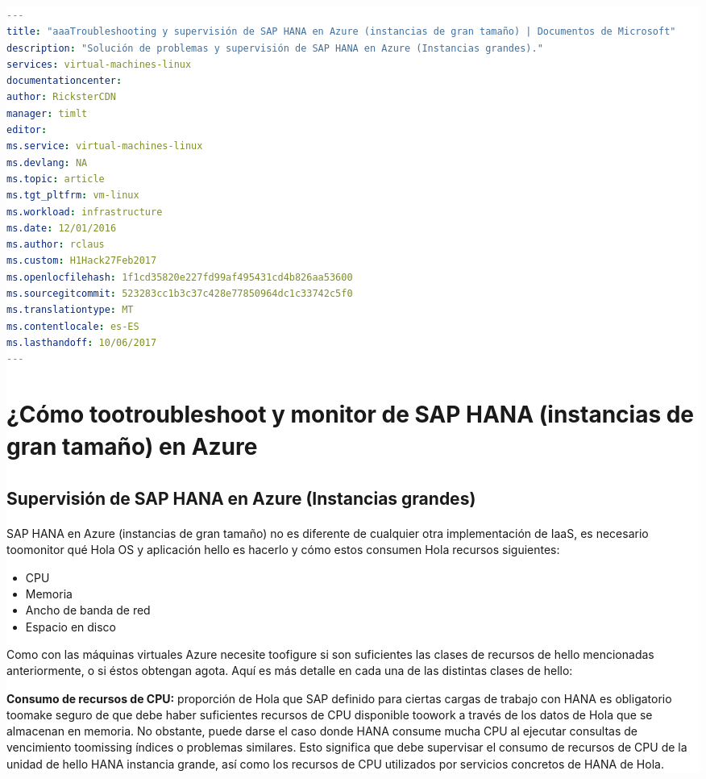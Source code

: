 ```yaml
---
title: "aaaTroubleshooting y supervisión de SAP HANA en Azure (instancias de gran tamaño) | Documentos de Microsoft"
description: "Solución de problemas y supervisión de SAP HANA en Azure (Instancias grandes)."
services: virtual-machines-linux
documentationcenter: 
author: RicksterCDN
manager: timlt
editor: 
ms.service: virtual-machines-linux
ms.devlang: NA
ms.topic: article
ms.tgt_pltfrm: vm-linux
ms.workload: infrastructure
ms.date: 12/01/2016
ms.author: rclaus
ms.custom: H1Hack27Feb2017
ms.openlocfilehash: 1f1cd35820e227fd99af495431cd4b826aa53600
ms.sourcegitcommit: 523283cc1b3c37c428e77850964dc1c33742c5f0
ms.translationtype: MT
ms.contentlocale: es-ES
ms.lasthandoff: 10/06/2017
---
```

# <a name="how-tootroubleshoot-and-monitor-sap-hana-large-instances-on-azure"></a>¿Cómo tootroubleshoot y monitor de SAP HANA (instancias de gran tamaño) en Azure


## <a name="monitoring-in-sap-hana-on-azure-large-instances"></a>Supervisión de SAP HANA en Azure (Instancias grandes)

SAP HANA en Azure (instancias de gran tamaño) no es diferente de cualquier otra implementación de IaaS, es necesario toomonitor qué Hola OS y aplicación hello es hacerlo y cómo estos consumen Hola recursos siguientes:

- CPU
- Memoria
- Ancho de banda de red
- Espacio en disco

Como con las máquinas virtuales Azure necesite toofigure si son suficientes las clases de recursos de hello mencionadas anteriormente, o si éstos obtengan agota. Aquí es más detalle en cada una de las distintas clases de hello:

**Consumo de recursos de CPU:** proporción de Hola que SAP definido para ciertas cargas de trabajo con HANA es obligatorio toomake seguro de que debe haber suficientes recursos de CPU disponible toowork a través de los datos de Hola que se almacenan en memoria. No obstante, puede darse el caso donde HANA consume mucha CPU al ejecutar consultas de vencimiento toomissing índices o problemas similares. Esto significa que debe supervisar el consumo de recursos de CPU de la unidad de hello HANA instancia grande, así como los recursos de CPU utilizados por servicios concretos de HANA de Hola.
